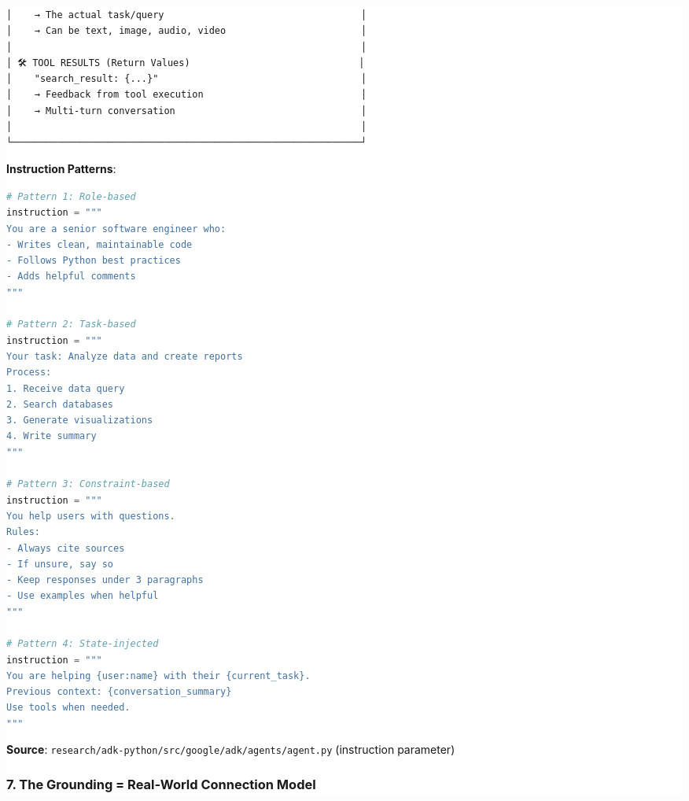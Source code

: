 ```
│    → The actual task/query                                   │
│    → Can be text, image, audio, video                        │
│                                                              │
│ 🛠️ TOOL RESULTS (Return Values)                              │
│    "search_result: {...}"                                    │
│    → Feedback from tool execution                            │
│    → Multi-turn conversation                                 │
│                                                              │
└──────────────────────────────────────────────────────────────┘
```

**Instruction Patterns**:

```python
# Pattern 1: Role-based
instruction = """
You are a senior software engineer who:
- Writes clean, maintainable code
- Follows Python best practices
- Adds helpful comments
"""

# Pattern 2: Task-based
instruction = """
Your task: Analyze data and create reports
Process:
1. Receive data query
2. Search databases
3. Generate visualizations
4. Write summary
"""

# Pattern 3: Constraint-based
instruction = """
You help users with questions.
Rules:
- Always cite sources
- If unsure, say so
- Keep responses under 3 paragraphs
- Use examples when helpful
"""

# Pattern 4: State-injected
instruction = """
You are helping {user:name} with their {current_task}.
Previous context: {conversation_summary}
Use tools when needed.
"""
```

**Source**: `research/adk-python/src/google/adk/agents/agent.py` (instruction parameter)

### 7. The Grounding = Real-World Connection Model
